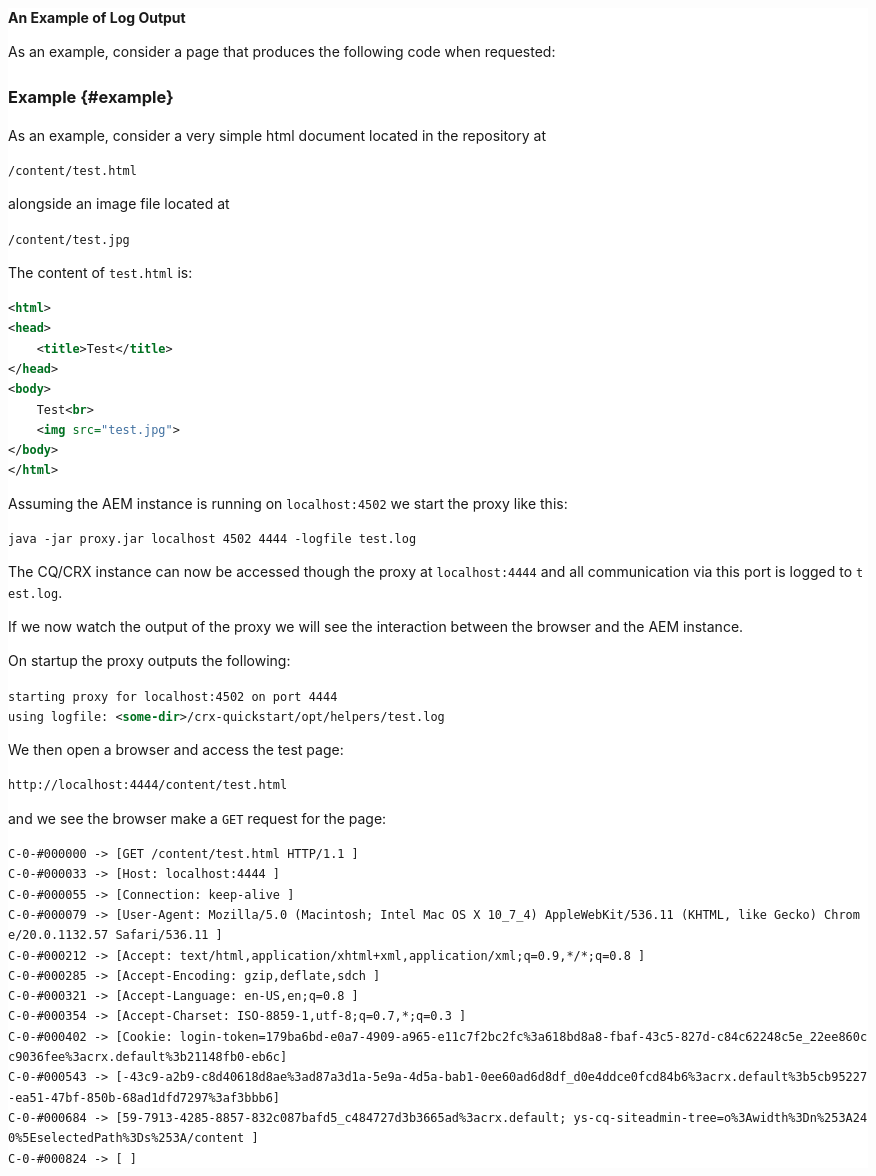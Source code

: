**An Example of Log Output**

As an example, consider a page that produces the following code when requested:

### Example {#example}

As an example, consider a very simple html document located in the repository at

`/content/test.html`

alongside an image file located at

`/content/test.jpg`

The content of `test.html` is:

```xml
<html>
<head>
    <title>Test</title>
</head>  
<body>
    Test<br>
    <img src="test.jpg">
</body>
</html>
```

Assuming the AEM instance is running on `localhost:4502` we start the proxy like this:

`java -jar proxy.jar localhost 4502 4444 -logfile test.log`

The CQ/CRX instance can now be accessed though the proxy at `localhost:4444` and all communication via this port is logged to `test.log`.

If we now watch the output of the proxy we will see the interaction between the browser and the AEM instance.

On startup the proxy outputs the following:

```xml
starting proxy for localhost:4502 on port 4444
using logfile: <some-dir>/crx-quickstart/opt/helpers/test.log
```

We then open a browser and access the test page:

`http://localhost:4444/content/test.html`

and we see the browser make a `GET` request for the page:

```shell
C-0-#000000 -> [GET /content/test.html HTTP/1.1 ]
C-0-#000033 -> [Host: localhost:4444 ]
C-0-#000055 -> [Connection: keep-alive ]
C-0-#000079 -> [User-Agent: Mozilla/5.0 (Macintosh; Intel Mac OS X 10_7_4) AppleWebKit/536.11 (KHTML, like Gecko) Chrome/20.0.1132.57 Safari/536.11 ]
C-0-#000212 -> [Accept: text/html,application/xhtml+xml,application/xml;q=0.9,*/*;q=0.8 ]
C-0-#000285 -> [Accept-Encoding: gzip,deflate,sdch ]
C-0-#000321 -> [Accept-Language: en-US,en;q=0.8 ]
C-0-#000354 -> [Accept-Charset: ISO-8859-1,utf-8;q=0.7,*;q=0.3 ]
C-0-#000402 -> [Cookie: login-token=179ba6bd-e0a7-4909-a965-e11c7f2bc2fc%3a618bd8a8-fbaf-43c5-827d-c84c62248c5e_22ee860cc9036fee%3acrx.default%3b21148fb0-eb6c]
C-0-#000543 -> [-43c9-a2b9-c8d40618d8ae%3ad87a3d1a-5e9a-4d5a-bab1-0ee60ad6d8df_d0e4ddce0fcd84b6%3acrx.default%3b5cb95227-ea51-47bf-850b-68ad1dfd7297%3af3bbb6]
C-0-#000684 -> [59-7913-4285-8857-832c087bafd5_c484727d3b3665ad%3acrx.default; ys-cq-siteadmin-tree=o%3Awidth%3Dn%253A240%5EselectedPath%3Ds%253A/content ]
C-0-#000824 -> [ ]
```
